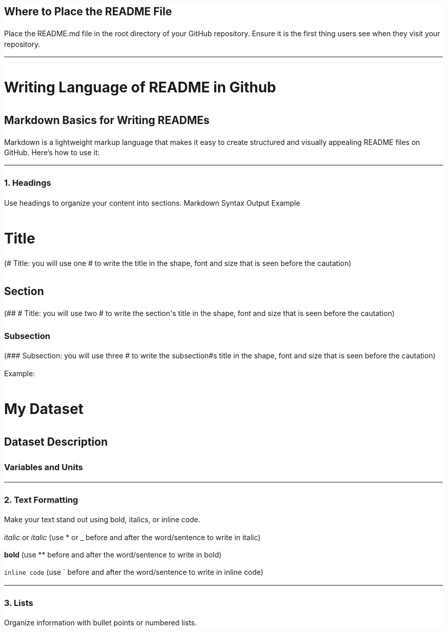 ## Where to Place the README File
Place the README.md file in the root directory of your GitHub repository.
Ensure it is the first thing users see when they visit your repository.

---

# Writing Language of README in Github

## Markdown Basics for Writing READMEs
Markdown is a lightweight markup language that makes it easy to create structured and visually appealing README files on GitHub. Here’s how to use it:

---

### 1. Headings
Use headings to organize your content into sections.
Markdown Syntax	Output Example
# Title	
(# Title: you will use one # to write the title in the shape, font and size that is seen before the cautation)
## Section	
(## # Title: you will use two # to write the section's title in the shape, font and size that is seen before the cautation)
### Subsection	
(### Subsection: you will use three # to write the subsection#s title in the shape, font and size that is seen before the cautation)

Example:
# My Dataset  
## Dataset Description  
### Variables and Units  

---
### 2. Text Formatting
Make your text stand out using bold, italics, or inline code.

*italic* or _italic_	(use * or _ before and after the word/sentence to write in italic)

**bold**	(use ** before and after the word/sentence to write in bold)

`inline code`	(use ` before and after the word/sentence to write in inline code)

---
### 3. Lists
Organize information with bullet points or numbered lists.
